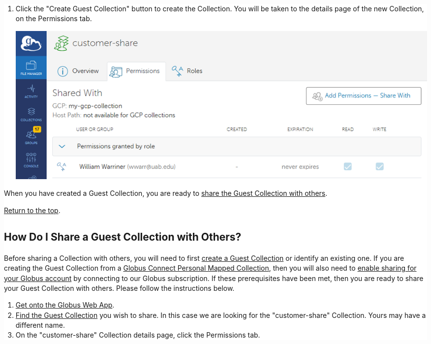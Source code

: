 1. Click the "Create Guest Collection" button to create the Collection. You will be taken to the details page of the new Collection, on the Permissions tab.

    ![Permissions tab of new Collection details page.](./images/go-create-collection/004-completion.png)

When you have created a Guest Collection, you are ready to [share the Guest Collection with others](#how-do-i-share-a-guest-collection-with-others).

[Return to the top](#globus-tutorials-for-uab-research-organizations).

## How Do I Share a Guest Collection with Others?

Before sharing a Collection with others, you will need to first [create a Guest Collection](#how-do-i-create-a-guest-collection) or identify an existing one. If you are creating the Guest Collection from a [Globus Connect Personal Mapped Collection](#how-do-i-install-globus-connect-personal), then you will also need to [enable sharing for your Globus account](#how-do-i-enable-sharing-for-my-globus-account) by connecting to our Globus subscription. If these prerequisites have been met, then you are ready to share your Guest Collection with others. Please follow the instructions below.

1. [Get onto the Globus Web App](#how-do-i-get-onto-the-globus-web-app).
1. [Find the Guest Collection](#how-do-i-find-guest-collections-i-created-or-own) you wish to share. In this case we are looking for the "customer-share" Collection. Yours may have a different name.
1. On the "customer-share" Collection details page, click the Permissions tab.

